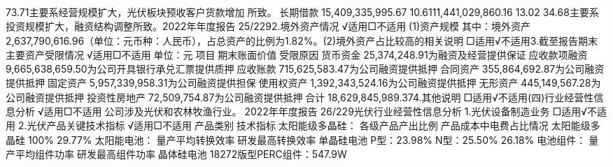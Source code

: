 73.71主要系经营规模扩大，光伏板块预收客户货款增加
所致。
长期借款
15,409,335,995.67
10.6111,441,029,860.16
13.02
34.68主要系投资规模扩大，融资结构调整所致。2022年年度报告
25/2292.境外资产情况
√适用□不适用
(1)资产规模
其中：境外资产2,637,790,616.96（单位：元币种：人民币），占总资产的比例为1.82%。(2)境外资产占比较高的相关说明
□适用√不适用3.截至报告期末主要资产受限情况
√适用□不适用
单位：元
项目
期末账面价值
受限原因
货币资金
25,374,248.91为融资及经营提供保证
应收款项融资
9,665,638,659.50为公司开具银行承兑汇票提供质押
应收账款
715,625,583.47为公司融资提供抵押
合同资产
355,864,692.87为公司融资提供抵押
固定资产
5,957,339,958.31为公司融资提供担保
使用权资产
1,392,343,524.16为公司融资提供抵押
无形资产
445,149,567.28为公司融资提供抵押
投资性房地产
72,509,754.87为公司融资提供抵押
合计
18,629,845,989.374.其他说明
□适用√不适用(四)行业经营性信息分析
√适用□不适用
公司涉及光伏和农林牧渔行业。
2022年年度报告
26/229光伏行业经营性信息分析
1.光伏设备制造业务
□适用√不适用
2.光伏产品关键技术指标
√适用□不适用
产品类别
技术指标
太阳能级多晶硅：
各级产品产出比例
产品成本中电费占比情况
太阳能级多晶硅
100%
29.77%
太阳能电池：
量产平均转换效率
研发最高转换效率
单晶硅电池
P型：23.98%
N型：25.50%
26.18%
电池组件：
量产平均组件功率
研发最高组件功率
晶体硅电池
18272版型PERC组件：547.9W